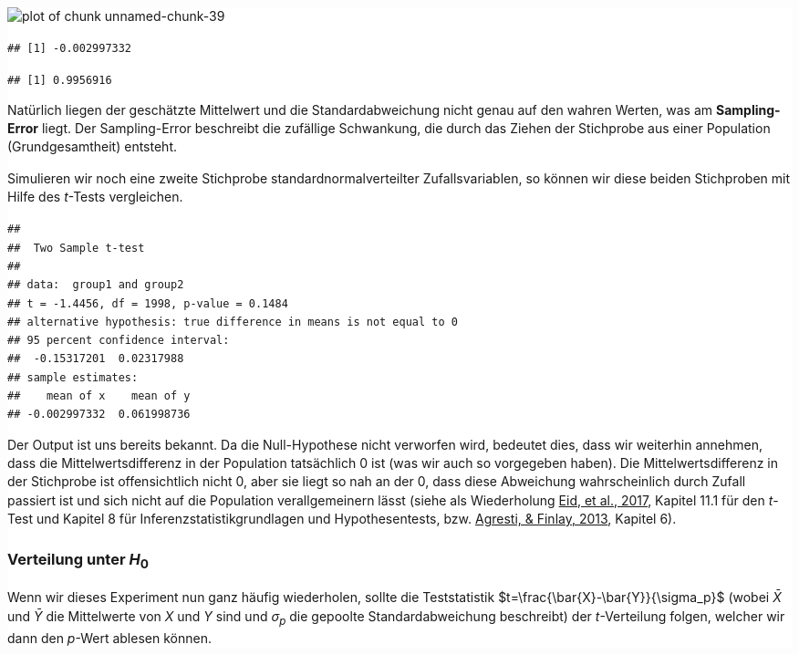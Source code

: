 <img src="/lehre/klipps//einleitung_files/figure-html/unnamed-chunk-39-1.png" alt="plot of chunk unnamed-chunk-39" style="display: block; margin: auto;" />

```
## [1] -0.002997332
```

```
## [1] 0.9956916
```

Natürlich liegen der geschätzte Mittelwert und die Standardabweichung nicht genau auf den wahren Werten, was am **Sampling-Error** liegt. Der Sampling-Error beschreibt die zufällige Schwankung, die durch das Ziehen der Stichprobe aus einer Population (Grundgesamtheit) entsteht. 

Simulieren wir noch eine zweite Stichprobe standardnormalverteilter Zufallsvariablen, so können wir diese beiden Stichproben mit Hilfe des $t$-Tests vergleichen. 


```
## 
## 	Two Sample t-test
## 
## data:  group1 and group2
## t = -1.4456, df = 1998, p-value = 0.1484
## alternative hypothesis: true difference in means is not equal to 0
## 95 percent confidence interval:
##  -0.15317201  0.02317988
## sample estimates:
##    mean of x    mean of y 
## -0.002997332  0.061998736
```

Der Output ist uns bereits bekannt. Da die Null-Hypothese nicht verworfen wird, bedeutet dies, dass wir weiterhin annehmen, dass die Mittelwertsdifferenz in der Population tatsächlich 0 ist (was wir auch so vorgegeben haben). Die Mittelwertsdifferenz in der Stichprobe ist offensichtlich nicht 0, aber sie liegt so nah an der 0, dass diese Abweichung wahrscheinlich durch Zufall passiert ist und sich nicht auf die Population verallgemeinern lässt (siehe als Wiederholung [Eid, et al., 2017](https://ubffm.hds.hebis.de/Record/HEB366849158), Kapitel 11.1 für den $t$-Test und Kapitel 8 für Inferenzstatistikgrundlagen und Hypothesentests, bzw. [Agresti, & Finlay, 2013](https://ubffm.hds.hebis.de/Record/HEB369761391), Kapitel 6).

### Verteilung unter $H_0$
Wenn wir dieses Experiment nun ganz häufig wiederholen, sollte die Teststatistik $t=\frac{\bar{X}-\bar{Y}}{\sigma_p}$ (wobei $\bar{X}$ und $\bar{Y}$ die Mittelwerte von $X$ und $Y$ sind und $\sigma_p$ die gepoolte Standardabweichung beschreibt) der $t$-Verteilung folgen, welcher wir dann den $p$-Wert ablesen können. 
